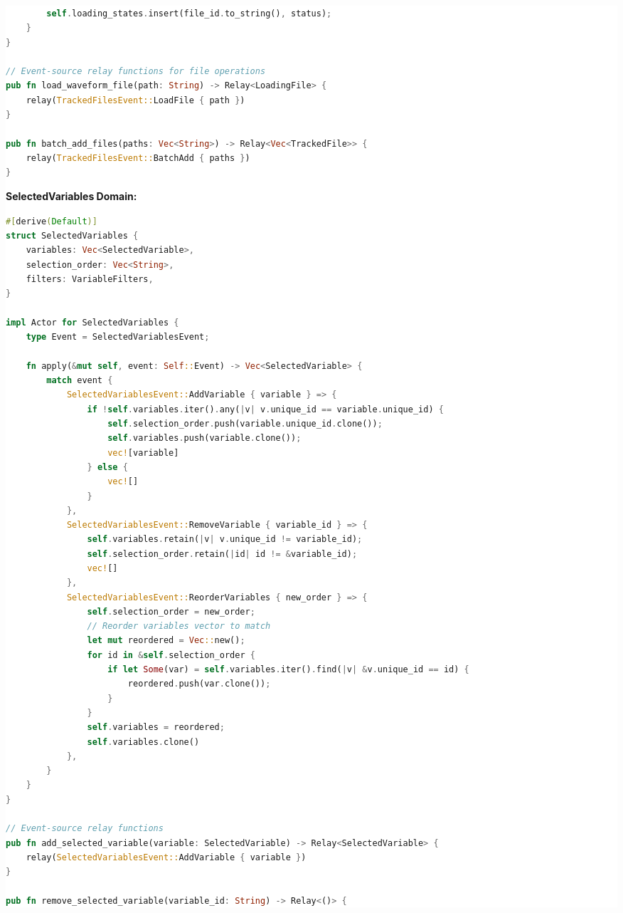 ```rust
        self.loading_states.insert(file_id.to_string(), status);
    }
}

// Event-source relay functions for file operations
pub fn load_waveform_file(path: String) -> Relay<LoadingFile> {
    relay(TrackedFilesEvent::LoadFile { path })
}

pub fn batch_add_files(paths: Vec<String>) -> Relay<Vec<TrackedFile>> {
    relay(TrackedFilesEvent::BatchAdd { paths })
}
```

**SelectedVariables Domain:**
```rust
#[derive(Default)]
struct SelectedVariables {
    variables: Vec<SelectedVariable>,
    selection_order: Vec<String>,
    filters: VariableFilters,
}

impl Actor for SelectedVariables {
    type Event = SelectedVariablesEvent;
    
    fn apply(&mut self, event: Self::Event) -> Vec<SelectedVariable> {
        match event {
            SelectedVariablesEvent::AddVariable { variable } => {
                if !self.variables.iter().any(|v| v.unique_id == variable.unique_id) {
                    self.selection_order.push(variable.unique_id.clone());
                    self.variables.push(variable.clone());
                    vec![variable]
                } else {
                    vec![]
                }
            },
            SelectedVariablesEvent::RemoveVariable { variable_id } => {
                self.variables.retain(|v| v.unique_id != variable_id);
                self.selection_order.retain(|id| id != &variable_id);
                vec![]
            },
            SelectedVariablesEvent::ReorderVariables { new_order } => {
                self.selection_order = new_order;
                // Reorder variables vector to match
                let mut reordered = Vec::new();
                for id in &self.selection_order {
                    if let Some(var) = self.variables.iter().find(|v| &v.unique_id == id) {
                        reordered.push(var.clone());
                    }
                }
                self.variables = reordered;
                self.variables.clone()
            },
        }
    }
}

// Event-source relay functions
pub fn add_selected_variable(variable: SelectedVariable) -> Relay<SelectedVariable> {
    relay(SelectedVariablesEvent::AddVariable { variable })
}

pub fn remove_selected_variable(variable_id: String) -> Relay<()> {
```